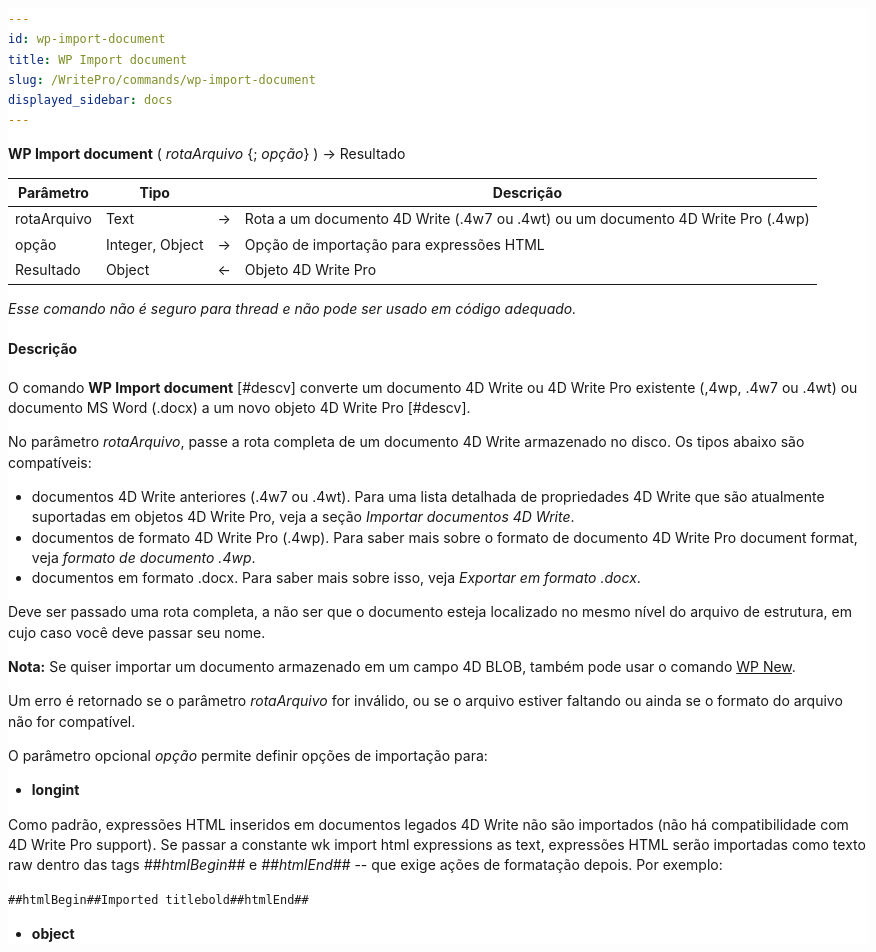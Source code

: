 ```yaml
---
id: wp-import-document
title: WP Import document
slug: /WritePro/commands/wp-import-document
displayed_sidebar: docs
---
```


**WP Import document** ( *rotaArquivo* {; *opção*} ) -> Resultado

| Parâmetro | Tipo |  | Descrição |
| --- | --- | --- | --- |
| rotaArquivo | Text | &#8594;  | Rota a um documento 4D Write (.4w7 ou .4wt) ou um documento 4D Write Pro (.4wp) |
| opção | Integer, Object | &#8594;  | Opção de importação para expressões HTML |
| Resultado | Object | &#8592; | Objeto 4D Write Pro |



*Esse comando não é seguro para thread e não pode ser usado em código adequado.*


#### Descrição 

O comando **WP Import document** \[#descv\] converte um documento 4D Write ou 4D Write Pro existente (,4wp, .4w7 ou .4wt) ou documento MS Word (.docx) a um novo objeto 4D Write Pro \[#descv\].

No parâmetro *rotaArquivo*, passe a rota completa de um documento 4D Write armazenado no disco. Os tipos abaixo são compatíveis:

* documentos 4D Write anteriores (.4w7 ou .4wt). Para uma lista detalhada de propriedades 4D Write que são atualmente suportadas em objetos 4D Write Pro, veja a seção *Importar documentos 4D Write*.
* documentos de formato 4D Write Pro (.4wp). Para saber mais sobre o formato de documento 4D Write Pro document format, veja *formato de documento .4wp*.
* documentos em formato .docx. Para saber mais sobre isso, veja *Exportar em formato .docx*.

Deve ser passado uma rota completa, a não ser que o documento esteja localizado no mesmo nível do arquivo de estrutura, em cujo caso você deve passar seu nome.

**Nota:** Se quiser importar um documento armazenado em um campo 4D BLOB, também pode usar o comando [WP New](wp-new.md).

Um erro é retornado se o parâmetro *rotaArquivo* for inválido, ou se o arquivo estiver faltando ou ainda se o formato do arquivo não for compatível.

O parâmetro opcional *opção* permite definir opções de importação para:

* **longint**  
    
Como padrão, expressões HTML inseridos em documentos legados 4D Write não são importados (não há compatibilidade com 4D Write Pro support). Se passar a constante wk import html expressions as text, expressões HTML serão importadas como texto raw dentro das tags *##htmlBegin##* e *##htmlEnd##* \-- que exige ações de formatação depois. Por exemplo:  
    
```RAW  
##htmlBegin##Imported titlebold##htmlEnd##  
```
* **object**  
    